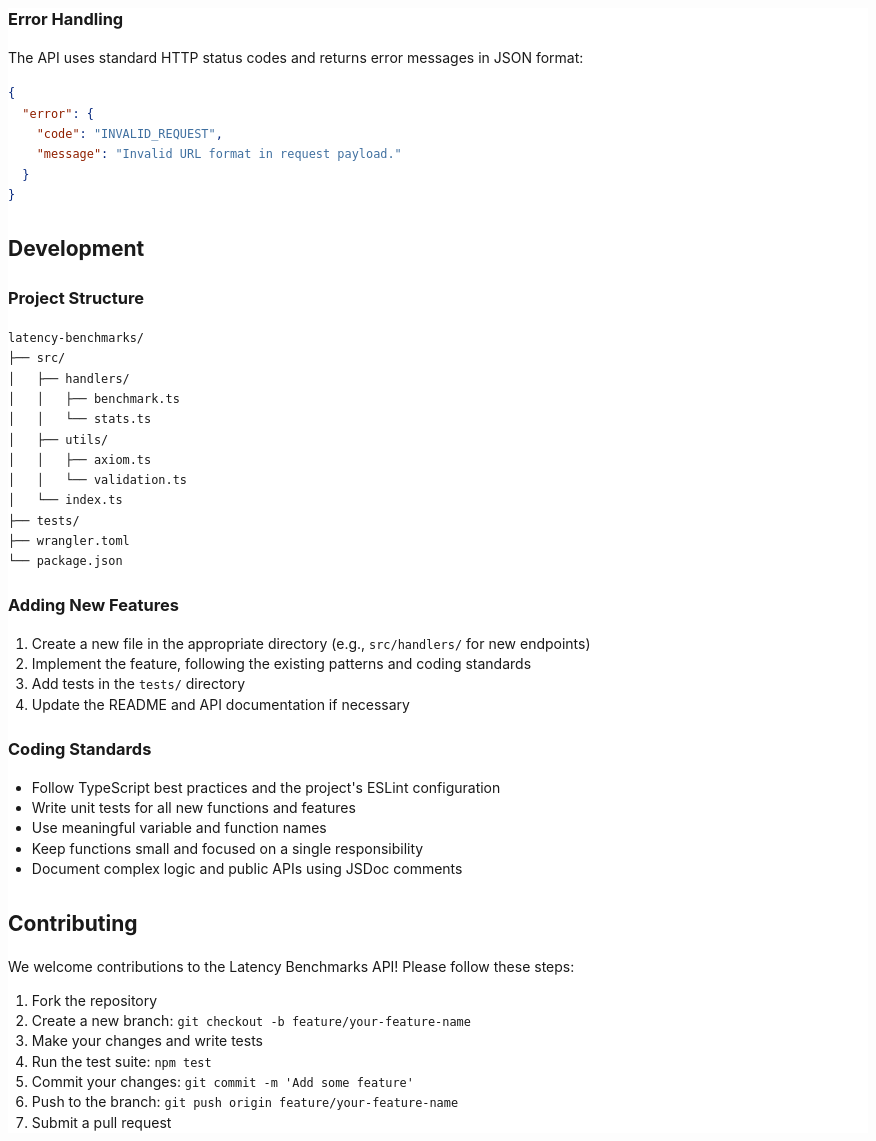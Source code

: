 ### Error Handling

The API uses standard HTTP status codes and returns error messages in JSON format:

```json
{
  "error": {
    "code": "INVALID_REQUEST",
    "message": "Invalid URL format in request payload."
  }
}
```

## Development

### Project Structure

```
latency-benchmarks/
├── src/
│   ├── handlers/
│   │   ├── benchmark.ts
│   │   └── stats.ts
│   ├── utils/
│   │   ├── axiom.ts
│   │   └── validation.ts
│   └── index.ts
├── tests/
├── wrangler.toml
└── package.json
```

### Adding New Features

1. Create a new file in the appropriate directory (e.g., `src/handlers/` for new endpoints)
2. Implement the feature, following the existing patterns and coding standards
3. Add tests in the `tests/` directory
4. Update the README and API documentation if necessary

### Coding Standards

- Follow TypeScript best practices and the project's ESLint configuration
- Write unit tests for all new functions and features
- Use meaningful variable and function names
- Keep functions small and focused on a single responsibility
- Document complex logic and public APIs using JSDoc comments

## Contributing

We welcome contributions to the Latency Benchmarks API! Please follow these steps:

1. Fork the repository
2. Create a new branch: `git checkout -b feature/your-feature-name`
3. Make your changes and write tests
4. Run the test suite: `npm test`
5. Commit your changes: `git commit -m 'Add some feature'`
6. Push to the branch: `git push origin feature/your-feature-name`
7. Submit a pull request

